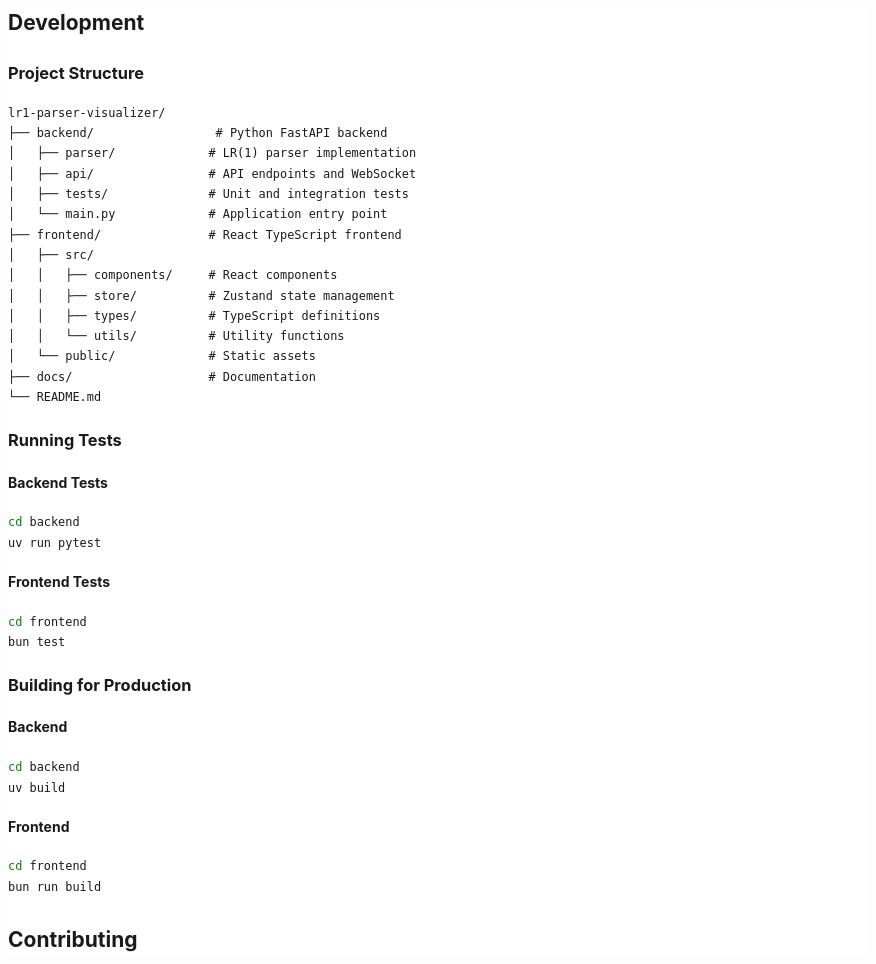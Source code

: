 ## Development

### Project Structure
```
lr1-parser-visualizer/
├── backend/                 # Python FastAPI backend
│   ├── parser/             # LR(1) parser implementation
│   ├── api/                # API endpoints and WebSocket
│   ├── tests/              # Unit and integration tests
│   └── main.py             # Application entry point
├── frontend/               # React TypeScript frontend
│   ├── src/
│   │   ├── components/     # React components
│   │   ├── store/          # Zustand state management
│   │   ├── types/          # TypeScript definitions
│   │   └── utils/          # Utility functions
│   └── public/             # Static assets
├── docs/                   # Documentation
└── README.md
```

### Running Tests

#### Backend Tests
```bash
cd backend
uv run pytest
```

#### Frontend Tests
```bash
cd frontend
bun test
```

### Building for Production

#### Backend
```bash
cd backend
uv build
```

#### Frontend
```bash
cd frontend
bun run build
```

## Contributing

